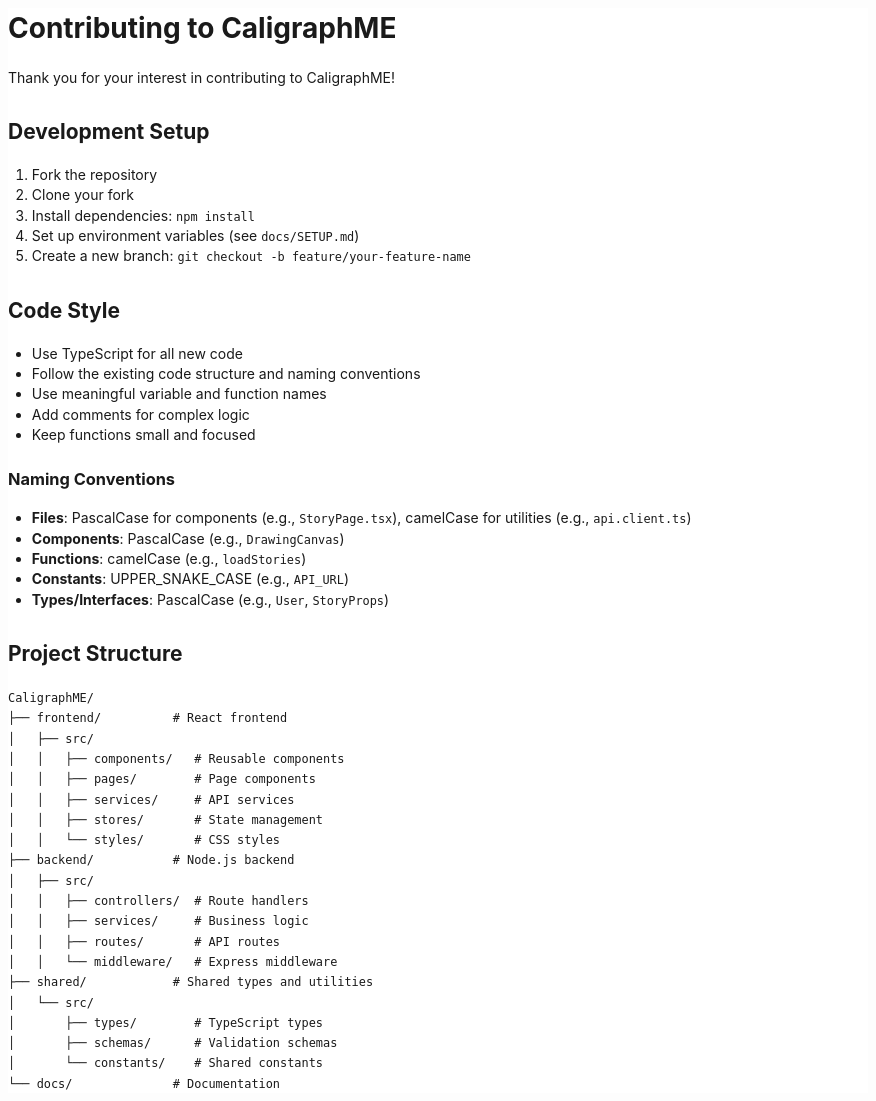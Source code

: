 # Contributing to CaligraphME

Thank you for your interest in contributing to CaligraphME!

## Development Setup

1. Fork the repository
2. Clone your fork
3. Install dependencies: `npm install`
4. Set up environment variables (see `docs/SETUP.md`)
5. Create a new branch: `git checkout -b feature/your-feature-name`

## Code Style

- Use TypeScript for all new code
- Follow the existing code structure and naming conventions
- Use meaningful variable and function names
- Add comments for complex logic
- Keep functions small and focused

### Naming Conventions

- **Files**: PascalCase for components (e.g., `StoryPage.tsx`), camelCase for utilities (e.g., `api.client.ts`)
- **Components**: PascalCase (e.g., `DrawingCanvas`)
- **Functions**: camelCase (e.g., `loadStories`)
- **Constants**: UPPER_SNAKE_CASE (e.g., `API_URL`)
- **Types/Interfaces**: PascalCase (e.g., `User`, `StoryProps`)

## Project Structure

```
CaligraphME/
├── frontend/          # React frontend
│   ├── src/
│   │   ├── components/   # Reusable components
│   │   ├── pages/        # Page components
│   │   ├── services/     # API services
│   │   ├── stores/       # State management
│   │   └── styles/       # CSS styles
├── backend/           # Node.js backend
│   ├── src/
│   │   ├── controllers/  # Route handlers
│   │   ├── services/     # Business logic
│   │   ├── routes/       # API routes
│   │   └── middleware/   # Express middleware
├── shared/            # Shared types and utilities
│   └── src/
│       ├── types/        # TypeScript types
│       ├── schemas/      # Validation schemas
│       └── constants/    # Shared constants
└── docs/              # Documentation
```
